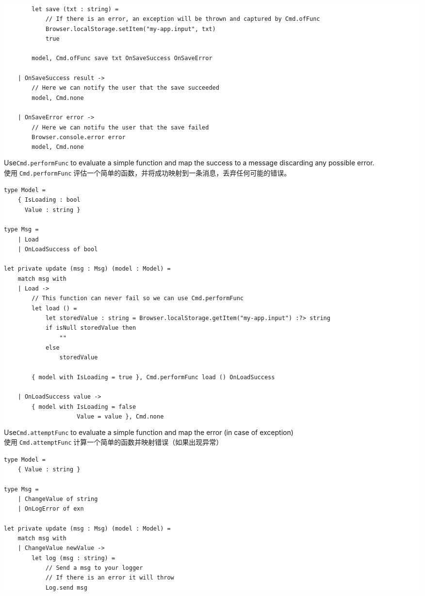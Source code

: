 ```F#
        let save (txt : string) =         
            // If there is an error, an exception will be thrown and captured by Cmd.ofFunc
            Browser.localStorage.setItem("my-app.input", txt)
            true

        model, Cmd.ofFunc save txt OnSaveSuccess OnSaveError

    | OnSaveSuccess result ->
        // Here we can notify the user that the save succeeded
        model, Cmd.none

    | OnSaveError error ->
        // Here we can notifu the user that the save failed
        Browser.console.error error
        model, Cmd.none
```

Use`Cmd.performFunc` to evaluate a simple function and map the success to a message discarding any possible error.  
使用 `Cmd.performFunc` 评估一个简单的函数，并将成功映射到一条消息，丢弃任何可能的错误。
```F#
type Model =
    { IsLoading : bool
      Value : string }

type Msg =
    | Load
    | OnLoadSuccess of bool
    
let private update (msg : Msg) (model : Model) =
    match msg with
    | Load ->
        // This function can never fail so we can use Cmd.performFunc
        let load () =
            let storedValue : string = Browser.localStorage.getItem("my-app.input") :?> string
            if isNull storedValue then
                ""
            else
                storedValue

        { model with IsLoading = true }, Cmd.performFunc load () OnLoadSuccess

    | OnLoadSuccess value ->
        { model with IsLoading = false
                     Value = value }, Cmd.none
```

Use`Cmd.attemptFunc` to evaluate a simple function and map the error (in case of exception)  
使用 `Cmd.attemptFunc` 计算一个简单的函数并映射错误（如果出现异常）
```F#
type Model =
    { Value : string }

type Msg =
    | ChangeValue of string
    | OnLogError of exn
    
let private update (msg : Msg) (model : Model) =
    match msg with
    | ChangeValue newValue ->
        let log (msg : string) =
            // Send a msg to your logger
            // If there is an error it will throw
            Log.send msg
```
